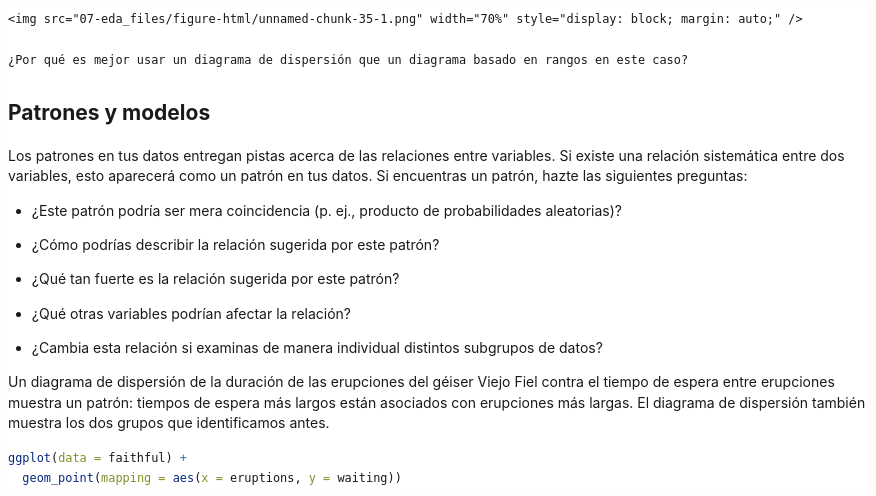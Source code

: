     <img src="07-eda_files/figure-html/unnamed-chunk-35-1.png" width="70%" style="display: block; margin: auto;" />
    
    ¿Por qué es mejor usar un diagrama de dispersión que un diagrama basado en rangos en este caso?

## Patrones y modelos

Los patrones en tus datos entregan pistas acerca de las relaciones entre variables. Si existe una relación sistemática entre dos variables, esto aparecerá como un patrón en tus datos. Si encuentras un patrón, hazte las siguientes preguntas:

+ ¿Este patrón podría ser mera coincidencia (p. ej., producto de probabilidades aleatorias)?

+ ¿Cómo podrías describir la relación sugerida por este patrón?

+ ¿Qué tan fuerte es la relación sugerida por este patrón?

+ ¿Qué otras variables podrían afectar la relación?

+ ¿Cambia esta relación si examinas de manera individual distintos subgrupos de datos?

Un diagrama de dispersión de la duración de las erupciones del géiser Viejo Fiel contra el tiempo de espera entre erupciones muestra un patrón: tiempos de espera más largos están asociados con erupciones más largas. El diagrama de dispersión también muestra los dos grupos que identificamos antes.


```r
ggplot(data = faithful) +
  geom_point(mapping = aes(x = eruptions, y = waiting))
```
